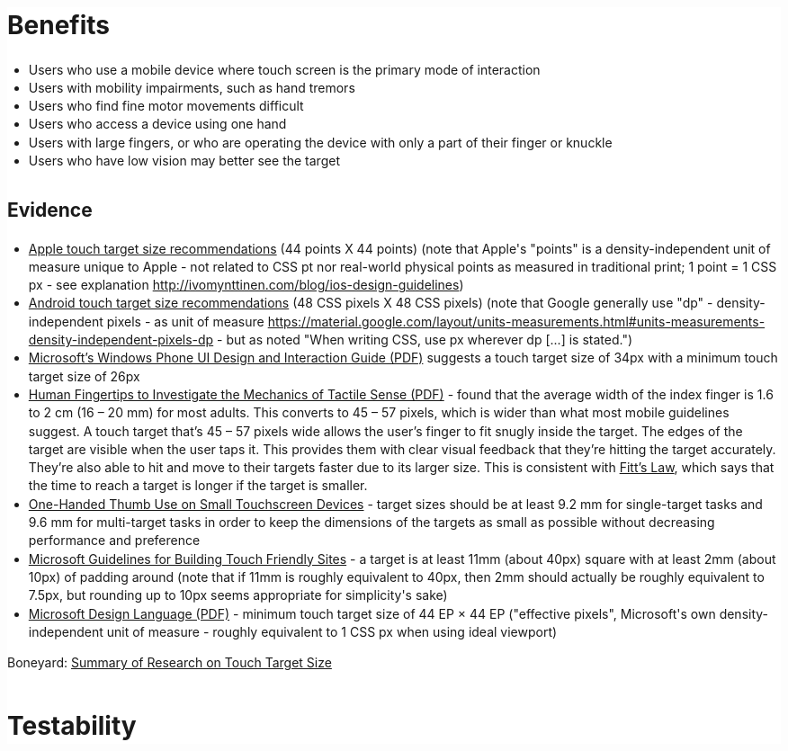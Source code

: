 # Benefits

* Users who use a mobile device where touch screen is the primary mode of interaction
* Users with mobility impairments, such as hand tremors
* Users who find fine motor movements difficult
* Users who access a device using one hand
* Users with large fingers, or who are operating the device with only a part of their finger or knuckle
* Users who have low vision may better see the target

## Evidence

* [Apple touch target size recommendations](https://developer.apple.com/ios/human-interface-guidelines/visual-design/layout/) (44 points X 44 points) (note that Apple's "points" is a density-independent unit of measure unique to Apple - not related to CSS pt nor real-world physical points as measured in traditional print; 1 point = 1 CSS px - see explanation http://ivomynttinen.com/blog/ios-design-guidelines)
* [Android touch target size recommendations](https://developers.google.com/speed/docs/insights/SizeTapTargetsAppropriately) (48 CSS pixels X 48 CSS pixels) (note that Google generally use "dp" - density-independent pixels - as unit of measure https://material.google.com/layout/units-measurements.html#units-measurements-density-independent-pixels-dp - but as noted "When writing CSS, use px wherever dp [...] is stated.")
* [Microsoft’s Windows Phone UI Design and Interaction Guide (PDF)](http://go.microsoft.com/?linkid=9713252) suggests a touch target size of 34px with a minimum touch target size of 26px
* [Human Fingertips to Investigate the Mechanics of Tactile Sense (PDF)](http://touchlab.mit.edu/publications/2003_009.pdf) - found that the average width of the index finger is 1.6 to 2 cm (16 – 20 mm) for most adults. This converts to 45 – 57 pixels, which is wider than what most mobile guidelines suggest. A touch target that’s 45 – 57 pixels wide allows the user’s finger to fit snugly inside the target. The edges of the target are visible when the user taps it. This provides them with clear visual feedback that they’re hitting the target accurately. They’re also able to hit and move to their targets faster due to its larger size. This is consistent with [Fitt’s Law](http://en.wikipedia.org/wiki/Fitts_law), which says that the time to reach a target is longer if the target is smaller.
* [One-Handed Thumb Use on Small Touchscreen Devices](http://hcil.cs.umd.edu/trs/2006-11/2006-11.htm) - target sizes should be at least 9.2 mm for single-target tasks and 9.6 mm for multi-target tasks in order to keep the dimensions of the targets as small as possible without decreasing performance and preference
* [Microsoft Guidelines for Building Touch Friendly Sites](http://blogs.msdn.com/b/ie/archive/2012/04/20/guidelines-for-building-touch-friendly-sites.aspx) - a target is at least 11mm (about 40px) square with at least 2mm (about 10px) of padding around (note that if 11mm is roughly equivalent to 40px, then 2mm should actually be roughly equivalent to 7.5px, but rounding up to 10px seems appropriate for simplicity's sake)
* [Microsoft Design Language (PDF)](https://developer.microsoft.com/en-us/windows/design/microsoft-design-language) - minimum touch target size of 44 EP × 44 EP ("effective pixels", Microsoft's own density-independent unit of measure - roughly equivalent to 1 CSS px when using ideal viewport)

Boneyard: [Summary of Research on Touch Target Size](https://www.w3.org/WAI/GL/mobile-a11y-tf/wiki/Summary_of_Research_on_Touch/Pointer_Target_Size)

# Testability
